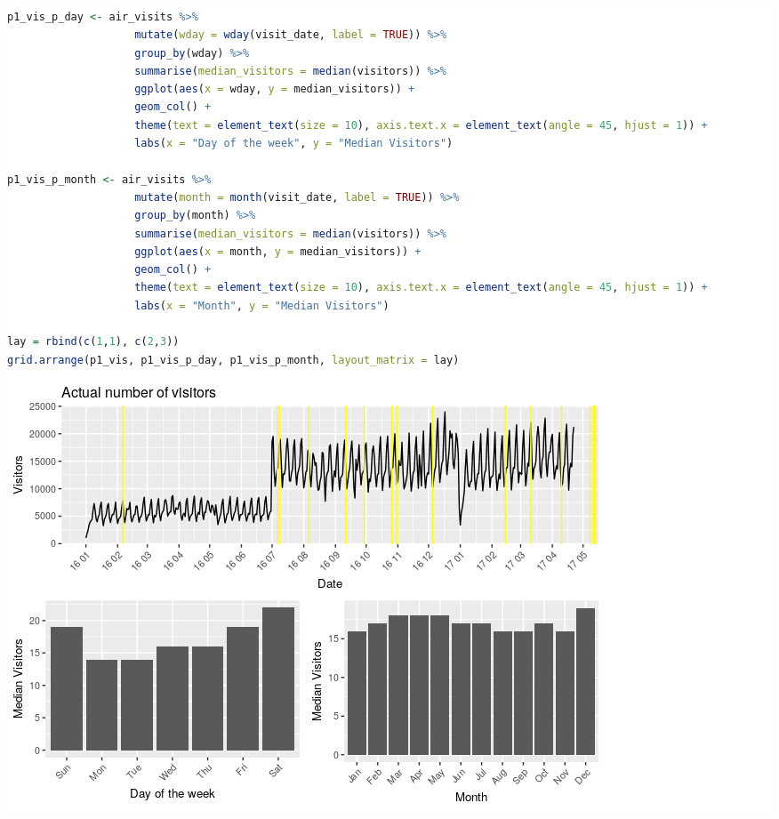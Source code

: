 ```r
p1_vis_p_day <- air_visits %>% 
                    mutate(wday = wday(visit_date, label = TRUE)) %>%
                    group_by(wday) %>%
                    summarise(median_visitors = median(visitors)) %>%
                    ggplot(aes(x = wday, y = median_visitors)) +
                    geom_col() + 
                    theme(text = element_text(size = 10), axis.text.x = element_text(angle = 45, hjust = 1)) + 
                    labs(x = "Day of the week", y = "Median Visitors")

p1_vis_p_month <- air_visits %>% 
                    mutate(month = month(visit_date, label = TRUE)) %>%
                    group_by(month) %>%
                    summarise(median_visitors = median(visitors)) %>%
                    ggplot(aes(x = month, y = median_visitors)) +
                    geom_col() + 
                    theme(text = element_text(size = 10), axis.text.x = element_text(angle = 45, hjust = 1)) + 
                    labs(x = "Month", y = "Median Visitors")

lay = rbind(c(1,1), c(2,3))
grid.arrange(p1_vis, p1_vis_p_day, p1_vis_p_month, layout_matrix = lay)
```

![](RestaurantForecasting_files/figure-html/air_visits/visual-1.png)

